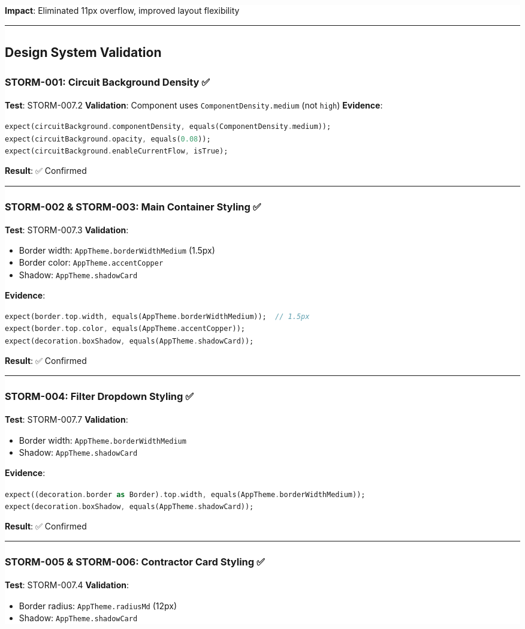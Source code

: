 **Impact**: Eliminated 11px overflow, improved layout flexibility

---

## Design System Validation

### STORM-001: Circuit Background Density ✅
**Test**: STORM-007.2
**Validation**: Component uses `ComponentDensity.medium` (not `high`)
**Evidence**:
```dart
expect(circuitBackground.componentDensity, equals(ComponentDensity.medium));
expect(circuitBackground.opacity, equals(0.08));
expect(circuitBackground.enableCurrentFlow, isTrue);
```
**Result**: ✅ Confirmed

---

### STORM-002 & STORM-003: Main Container Styling ✅
**Test**: STORM-007.3
**Validation**:
- Border width: `AppTheme.borderWidthMedium` (1.5px)
- Border color: `AppTheme.accentCopper`
- Shadow: `AppTheme.shadowCard`

**Evidence**:
```dart
expect(border.top.width, equals(AppTheme.borderWidthMedium));  // 1.5px
expect(border.top.color, equals(AppTheme.accentCopper));
expect(decoration.boxShadow, equals(AppTheme.shadowCard));
```
**Result**: ✅ Confirmed

---

### STORM-004: Filter Dropdown Styling ✅
**Test**: STORM-007.7
**Validation**:
- Border width: `AppTheme.borderWidthMedium`
- Shadow: `AppTheme.shadowCard`

**Evidence**:
```dart
expect((decoration.border as Border).top.width, equals(AppTheme.borderWidthMedium));
expect(decoration.boxShadow, equals(AppTheme.shadowCard));
```
**Result**: ✅ Confirmed

---

### STORM-005 & STORM-006: Contractor Card Styling ✅
**Test**: STORM-007.4
**Validation**:
- Border radius: `AppTheme.radiusMd` (12px)
- Shadow: `AppTheme.shadowCard`
